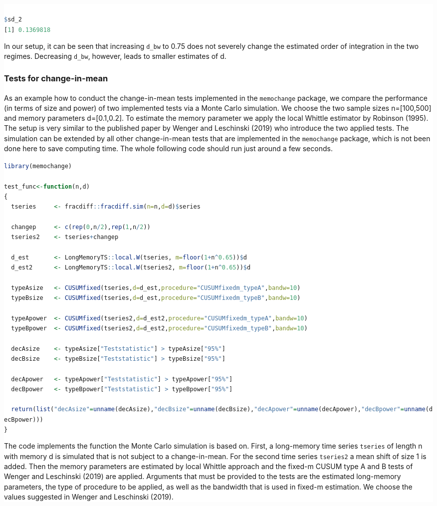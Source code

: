 ```r

$sd_2
[1] 0.1369818
```

In our setup, it can be seen that increasing `d_bw` to 0.75 does not severely change the estimated order of integration in the two regimes. Decreasing `d_bw`, however, leads to smaller estimates of d.

### Tests for change-in-mean

As an example how to conduct the change-in-mean tests implemented in the `memochange` package,  we compare the performance (in terms of size and power) of two implemented tests via a Monte Carlo simulation. We choose the two sample sizes n=[100,500] and memory parameters d=[0.1,0.2]. To estimate the memory parameter we apply the local Whittle estimator by Robinson (1995). The setup is very similar to the published paper by Wenger and Leschinski (2019) who introduce the two applied tests. The simulation can be extended by all other change-in-mean tests that are implemented in the `memochange` package, which is not been done here to save computing time. The whole following code should run just around a few seconds.

```r
library(memochange)

test_func<-function(n,d)
{
  tseries     <- fracdiff::fracdiff.sim(n=n,d=d)$series
  
  changep     <- c(rep(0,n/2),rep(1,n/2))
  tseries2    <- tseries+changep

  d_est       <- LongMemoryTS::local.W(tseries, m=floor(1+n^0.65))$d
  d_est2      <- LongMemoryTS::local.W(tseries2, m=floor(1+n^0.65))$d
  
  typeAsize   <- CUSUMfixed(tseries,d=d_est,procedure="CUSUMfixedm_typeA",bandw=10)
  typeBsize   <- CUSUMfixed(tseries,d=d_est,procedure="CUSUMfixedm_typeB",bandw=10)
  
  typeApower  <- CUSUMfixed(tseries2,d=d_est2,procedure="CUSUMfixedm_typeA",bandw=10)
  typeBpower  <- CUSUMfixed(tseries2,d=d_est2,procedure="CUSUMfixedm_typeB",bandw=10)
  
  decAsize    <- typeAsize["Teststatistic"] > typeAsize["95%"]
  decBsize    <- typeBsize["Teststatistic"] > typeBsize["95%"]
  
  decApower   <- typeApower["Teststatistic"] > typeApower["95%"]
  decBpower   <- typeBpower["Teststatistic"] > typeBpower["95%"]
  
  return(list("decAsize"=unname(decAsize),"decBsize"=unname(decBsize),"decApower"=unname(decApower),"decBpower"=unname(decBpower)))
}
```

The code implements the function the Monte Carlo simulation is based on. First, a long-memory time series `tseries` of length n with memory d is simulated that is not subject to a change-in-mean. For the second time series `tseries2` a mean shift of size 1 is added. Then the memory parameters are estimated by local Whittle approach and the fixed-m CUSUM type A and B tests of Wenger and Leschinski (2019) are applied. Arguments that must be provided to the tests are the estimated long-memory parameters, the type of procedure to be applied, as well as the bandwidth that is used in fixed-m estimation. We choose the values suggested in Wenger and Leschinski (2019).
